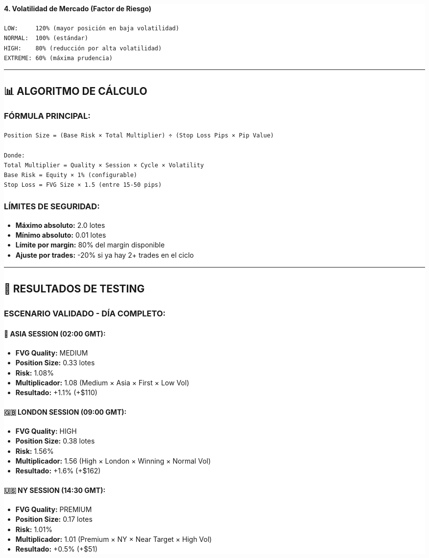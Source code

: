 #### **4. Volatilidad de Mercado (Factor de Riesgo)**
```
LOW:     120% (mayor posición en baja volatilidad)
NORMAL:  100% (estándar)
HIGH:    80% (reducción por alta volatilidad)
EXTREME: 60% (máxima prudencia)
```

---

## 📊 ALGORITMO DE CÁLCULO

### **FÓRMULA PRINCIPAL:**
```
Position Size = (Base Risk × Total Multiplier) ÷ (Stop Loss Pips × Pip Value)

Donde:
Total Multiplier = Quality × Session × Cycle × Volatility
Base Risk = Equity × 1% (configurable)
Stop Loss = FVG Size × 1.5 (entre 15-50 pips)
```

### **LÍMITES DE SEGURIDAD:**
- **Máximo absoluto:** 2.0 lotes
- **Mínimo absoluto:** 0.01 lotes
- **Límite por margin:** 80% del margin disponible
- **Ajuste por trades:** -20% si ya hay 2+ trades en el ciclo

---

## 🧪 RESULTADOS DE TESTING

### **ESCENARIO VALIDADO - DÍA COMPLETO:**

#### **🌅 ASIA SESSION (02:00 GMT):**
- **FVG Quality:** MEDIUM
- **Position Size:** 0.33 lotes
- **Risk:** 1.08%
- **Multiplicador:** 1.08 (Medium × Asia × First × Low Vol)
- **Resultado:** +1.1% (+$110)

#### **🇬🇧 LONDON SESSION (09:00 GMT):**
- **FVG Quality:** HIGH  
- **Position Size:** 0.38 lotes
- **Risk:** 1.56%
- **Multiplicador:** 1.56 (High × London × Winning × Normal Vol)
- **Resultado:** +1.6% (+$162)

#### **🇺🇸 NY SESSION (14:30 GMT):**
- **FVG Quality:** PREMIUM
- **Position Size:** 0.17 lotes
- **Risk:** 1.01%
- **Multiplicador:** 1.01 (Premium × NY × Near Target × High Vol)
- **Resultado:** +0.5% (+$51)
